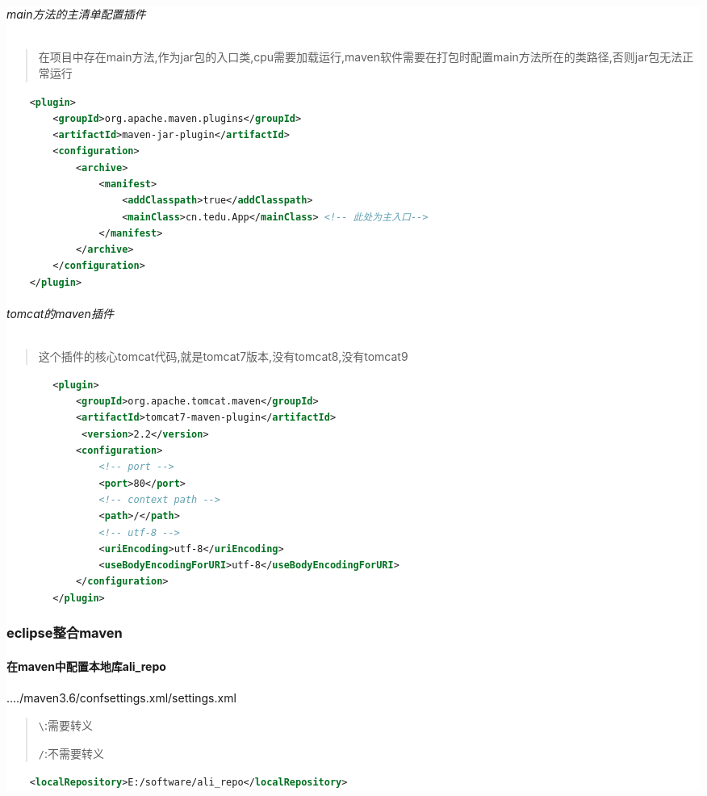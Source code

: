 ###### main方法的主清单配置插件

> 在项目中存在main方法,作为jar包的入口类,cpu需要加载运行,maven软件需要在打包时配置main方法所在的类路径,否则jar包无法正常运行

```xml
	<plugin>
		<groupId>org.apache.maven.plugins</groupId>
		<artifactId>maven-jar-plugin</artifactId>
		<configuration>
			<archive>
				<manifest>
					<addClasspath>true</addClasspath>
					<mainClass>cn.tedu.App</mainClass> <!-- 此处为主入口-->
				</manifest>
			</archive>
		</configuration>
	</plugin>

```

###### tomcat的maven插件

> 这个插件的核心tomcat代码,就是tomcat7版本,没有tomcat8,没有tomcat9

```xml
		<plugin>
			<groupId>org.apache.tomcat.maven</groupId>
			<artifactId>tomcat7-maven-plugin</artifactId>	
             <version>2.2</version>
			<configuration>
				<!-- port -->
		    	<port>80</port>
		   		<!-- context path -->
		   		<path>/</path>
		   		<!-- utf-8 -->
		   		<uriEncoding>utf-8</uriEncoding>
		   		<useBodyEncodingForURI>utf-8</useBodyEncodingForURI>
			</configuration>
		</plugin>

```




###  eclipse整合maven

#### 在maven中配置本地库ali_repo

..../maven3.6/confsettings.xml/settings.xml

> `\`:需要转义
>
> `/`:不需要转义

```xml
	<localRepository>E:/software/ali_repo</localRepository>
```
